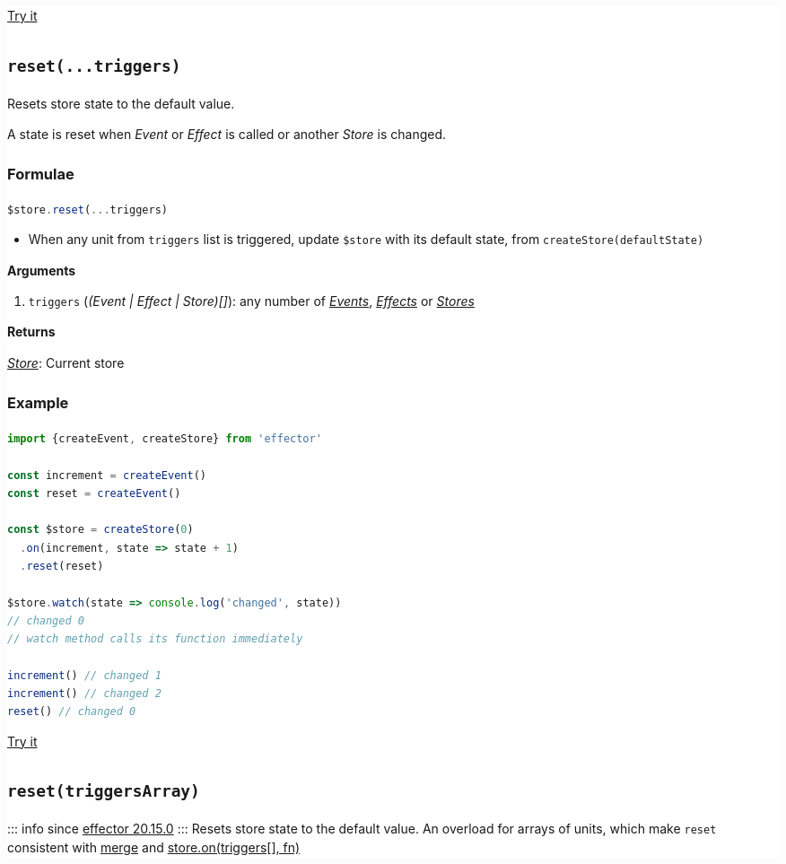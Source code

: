 [Try it](https://share.effector.dev/xEltaFyH)

## `reset(...triggers)`

Resets store state to the default value.

A state is reset when _Event_ or _Effect_ is called or another _Store_ is changed.

### Formulae

```ts
$store.reset(...triggers)
```

- When any unit from `triggers` list is triggered, update `$store` with its default state, from `createStore(defaultState)`

**Arguments**

1. `triggers` (_(Event | Effect | Store)[]_): any number of [_Events_](/api/effector/Event.md), [_Effects_](/api/effector/Effect.md) or [_Stores_](/api/effector/Store.md)

**Returns**

[_Store_](/api/effector/Store.md): Current store

### Example

```js
import {createEvent, createStore} from 'effector'

const increment = createEvent()
const reset = createEvent()

const $store = createStore(0)
  .on(increment, state => state + 1)
  .reset(reset)

$store.watch(state => console.log('changed', state))
// changed 0
// watch method calls its function immediately

increment() // changed 1
increment() // changed 2
reset() // changed 0
```

[Try it](https://share.effector.dev/7W8m2Zdg)

## `reset(triggersArray)`

::: info since
[effector 20.15.0](https://changelog.effector.dev/#effector-20-15-0)
:::
Resets store state to the default value. An overload for arrays of units, which make `reset` consistent with [merge](/api/effector/merge.md) and [store.on(triggers[], fn)](/api/effector/Store.md#ontriggers-reducer)
